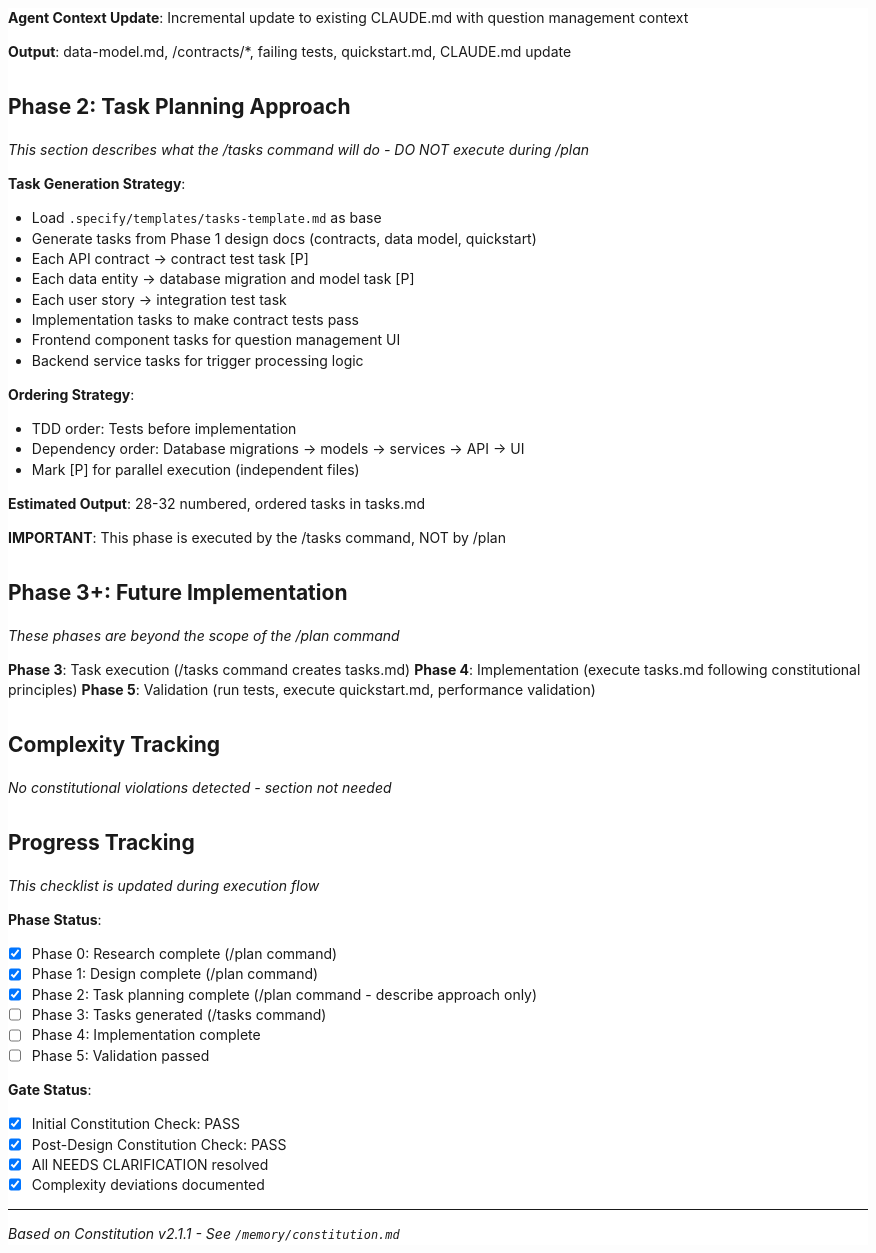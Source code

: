 **Agent Context Update**: Incremental update to existing CLAUDE.md with question
management context

**Output**: data-model.md, /contracts/\*, failing tests, quickstart.md,
CLAUDE.md update

## Phase 2: Task Planning Approach

_This section describes what the /tasks command will do - DO NOT execute during
/plan_

**Task Generation Strategy**:

- Load `.specify/templates/tasks-template.md` as base
- Generate tasks from Phase 1 design docs (contracts, data model, quickstart)
- Each API contract → contract test task [P]
- Each data entity → database migration and model task [P]
- Each user story → integration test task
- Implementation tasks to make contract tests pass
- Frontend component tasks for question management UI
- Backend service tasks for trigger processing logic

**Ordering Strategy**:

- TDD order: Tests before implementation
- Dependency order: Database migrations → models → services → API → UI
- Mark [P] for parallel execution (independent files)

**Estimated Output**: 28-32 numbered, ordered tasks in tasks.md

**IMPORTANT**: This phase is executed by the /tasks command, NOT by /plan

## Phase 3+: Future Implementation

_These phases are beyond the scope of the /plan command_

**Phase 3**: Task execution (/tasks command creates tasks.md) **Phase 4**:
Implementation (execute tasks.md following constitutional principles) **Phase
5**: Validation (run tests, execute quickstart.md, performance validation)

## Complexity Tracking

_No constitutional violations detected - section not needed_

## Progress Tracking

_This checklist is updated during execution flow_

**Phase Status**:

- [x] Phase 0: Research complete (/plan command)
- [x] Phase 1: Design complete (/plan command)
- [x] Phase 2: Task planning complete (/plan command - describe approach only)
- [ ] Phase 3: Tasks generated (/tasks command)
- [ ] Phase 4: Implementation complete
- [ ] Phase 5: Validation passed

**Gate Status**:

- [x] Initial Constitution Check: PASS
- [x] Post-Design Constitution Check: PASS
- [x] All NEEDS CLARIFICATION resolved
- [x] Complexity deviations documented

---

_Based on Constitution v2.1.1 - See `/memory/constitution.md`_
